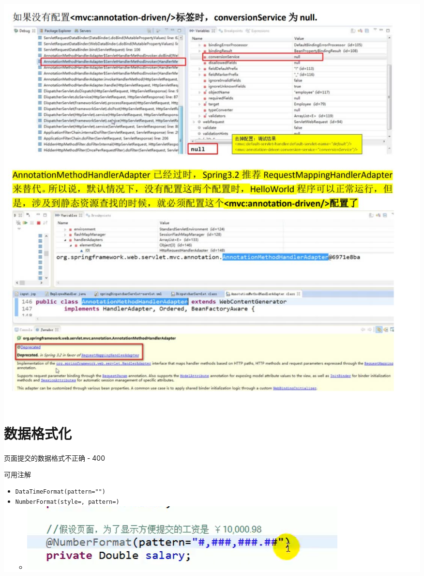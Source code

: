 
![](/static/2021-08-01-17-49-15.png)

# 数据格式化

页面提交的数据格式不正确 - 400

可用注解

* `DataTimeFormat(pattern="")`
* `NumberFormat(style=, pattern=)`
  * ![](/static/2021-08-01-18-32-22.png)

